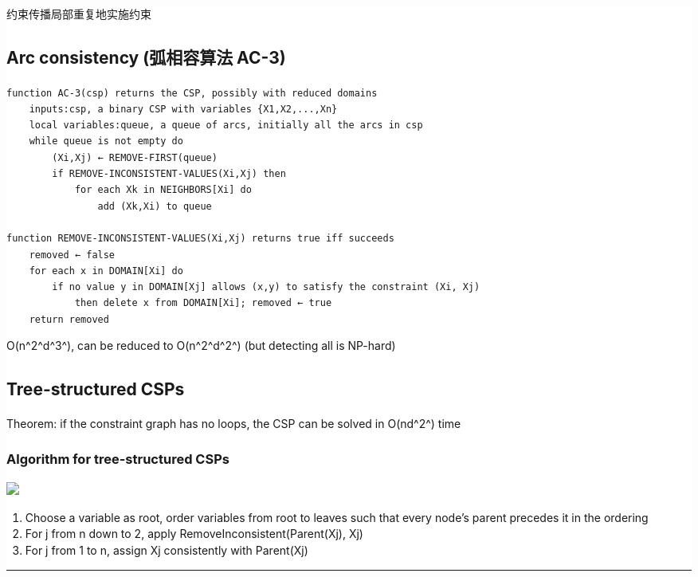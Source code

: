 约束传播局部重复地实施约束

## Arc consistency (弧相容算法 AC-3)

```
function AC-3(csp) returns the CSP, possibly with reduced domains
    inputs:csp, a binary CSP with variables {X1,X2,...,Xn}
    local variables:queue, a queue of arcs, initially all the arcs in csp
    while queue is not empty do
        (Xi,Xj) ← REMOVE-FIRST(queue)
        if REMOVE-INCONSISTENT-VALUES(Xi,Xj) then
            for each Xk in NEIGHBORS[Xi] do
                add (Xk,Xi) to queue

function REMOVE-INCONSISTENT-VALUES(Xi,Xj) returns true iff succeeds
    removed ← false
    for each x in DOMAIN[Xi] do
        if no value y in DOMAIN[Xj] allows (x,y) to satisfy the constraint (Xi, Xj)
            then delete x from DOMAIN[Xi]; removed ← true
    return removed
```

O(n^2^d^3^), can be reduced to O(n^2^d^2^) (but detecting all is NP-hard)

## Tree-structured CSPs

Theorem: if the constraint graph has no loops, the CSP can be solved in O(nd^2^) time

### Algorithm for tree-structured CSPs

![](http://ww1.sinaimg.cn/large/cf684029ly1fw038c5kc5j20fj03wwen.jpg)

1. Choose a variable as root, order variables from root to leaves such that every node’s parent precedes it in the ordering
2. For j from n down to 2, apply RemoveInconsistent(Parent(Xj), Xj)
3. For j from 1 to n, assign Xj consistently with Parent(Xj)


<hr />